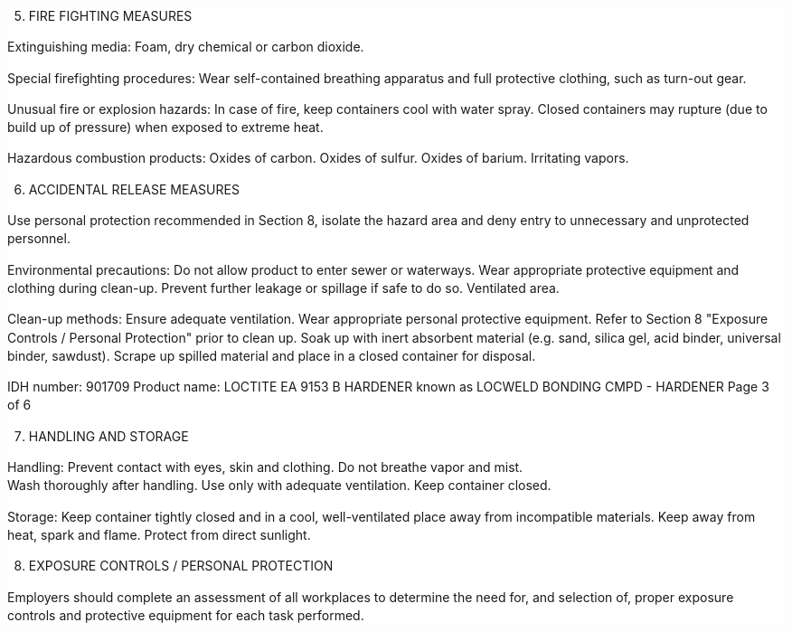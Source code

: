 5.  FIRE FIGHTING MEASURES 
 
Extinguishing media: 
Foam, dry chemical or carbon dioxide.   
 
Special firefighting procedures: 
Wear self-contained breathing apparatus and full protective clothing, such as 
turn-out gear.  
 
Unusual fire or explosion hazards: 
In case of fire, keep containers cool with water spray.  Closed containers may 
rupture (due to build up of pressure) when exposed to extreme heat.  
 
Hazardous combustion products: 
Oxides of carbon. Oxides of sulfur. Oxides of barium. Irritating vapors. 
 
6.  ACCIDENTAL RELEASE MEASURES 
 
Use personal protection recommended in Section 8, isolate the hazard area and deny entry to unnecessary and 
unprotected personnel. 
 
Environmental precautions: 
Do not allow product to enter sewer or waterways. Wear appropriate 
protective equipment and clothing during clean-up. Prevent further leakage or 
spillage if safe to do so. Ventilated area.  
 
Clean-up methods: 
Ensure adequate ventilation. Wear appropriate personal protective equipment. 
Refer to Section 8 "Exposure Controls / Personal Protection" prior to clean up. 
Soak up with inert absorbent material (e.g. sand, silica gel, acid binder, 
universal binder, sawdust). Scrape up spilled material and place in a closed 
container for disposal.  
 
 
 
 
 
IDH number: 901709 
Product name: LOCTITE EA 9153 B HARDENER known as LOCWELD BONDING CMPD - 
HARDENER 
Page 3 of 6 
 
7.  HANDLING AND STORAGE 
 
Handling: 
Prevent contact with eyes, skin and clothing.  Do not breathe vapor and mist.  
Wash thoroughly after handling. Use only with adequate ventilation. Keep 
container closed.  
 
Storage: 
Keep container tightly closed and in a cool, well-ventilated place away from 
incompatible materials. Keep away from heat, spark and flame. Protect from 
direct sunlight.  
 
8.  EXPOSURE CONTROLS / PERSONAL PROTECTION 
 
Employers should complete an assessment of all workplaces to determine the need for, and selection of, proper 
exposure controls and protective equipment for each task performed. 
 